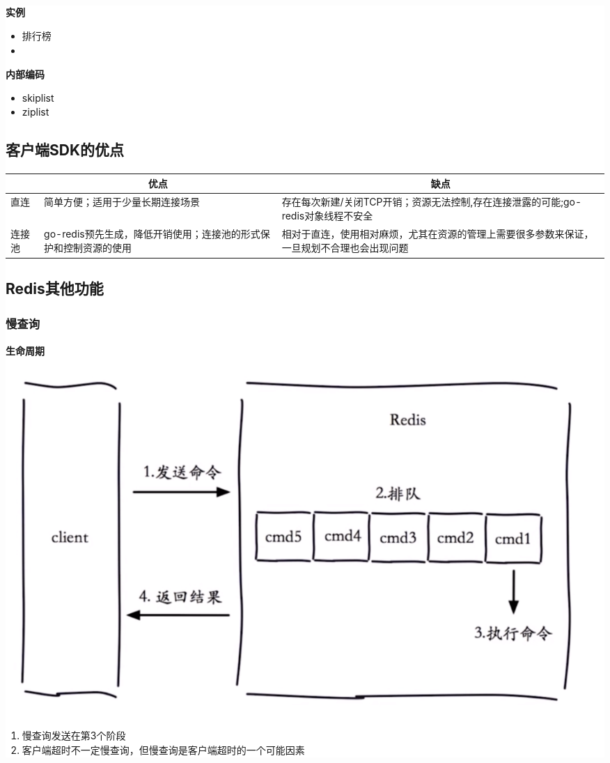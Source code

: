 **实例**

- 排行榜
- 

**内部编码**

- skiplist
- ziplist

## 客户端SDK的优点

|  | 优点 | 缺点 |
| -- | -- | -- |
| 直连 | 简单方便；适用于少量长期连接场景 | 存在每次新建/关闭TCP开销；资源无法控制,存在连接泄露的可能;go-redis对象线程不安全 |
| 连接池 | go-redis预先生成，降低开销使用；连接池的形式保护和控制资源的使用 | 相对于直连，使用相对麻烦，尤其在资源的管理上需要很多参数来保证，一旦规划不合理也会出现问题 |

## Redis其他功能

### 慢查询

**生命周期**

![图 1](images/e2a8408219572d294f4040b4830958fe3ebf6f02bda07738387091fa726dead3.png)  

1. 慢查询发送在第3个阶段
2. 客户端超时不一定慢查询，但慢查询是客户端超时的一个可能因素
